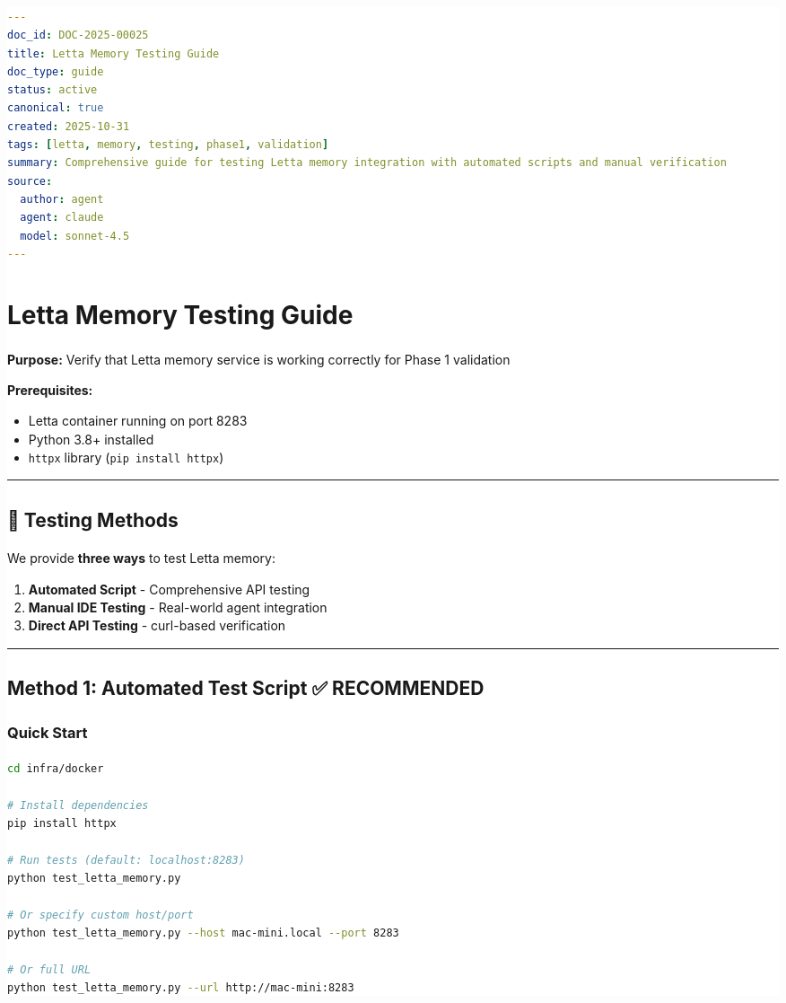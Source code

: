 ```yaml
---
doc_id: DOC-2025-00025
title: Letta Memory Testing Guide
doc_type: guide
status: active
canonical: true
created: 2025-10-31
tags: [letta, memory, testing, phase1, validation]
summary: Comprehensive guide for testing Letta memory integration with automated scripts and manual verification
source:
  author: agent
  agent: claude
  model: sonnet-4.5
---
```


# Letta Memory Testing Guide

**Purpose:** Verify that Letta memory service is working correctly for Phase 1 validation

**Prerequisites:**

- Letta container running on port 8283
- Python 3.8+ installed
- `httpx` library (`pip install httpx`)

---

## 🎯 Testing Methods

We provide **three ways** to test Letta memory:

1. **Automated Script** - Comprehensive API testing
2. **Manual IDE Testing** - Real-world agent integration
3. **Direct API Testing** - curl-based verification

---

## Method 1: Automated Test Script ✅ RECOMMENDED

### Quick Start

```bash
cd infra/docker

# Install dependencies
pip install httpx

# Run tests (default: localhost:8283)
python test_letta_memory.py

# Or specify custom host/port
python test_letta_memory.py --host mac-mini.local --port 8283

# Or full URL
python test_letta_memory.py --url http://mac-mini:8283
```

